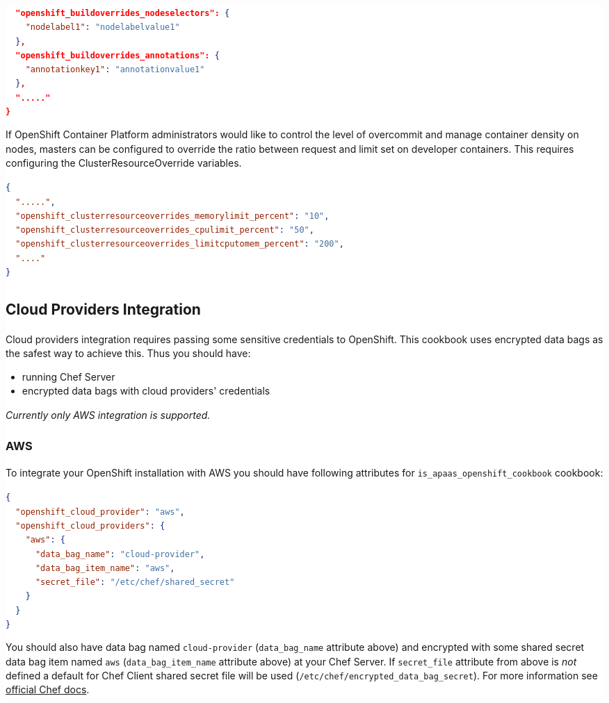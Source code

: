 ```json
  "openshift_buildoverrides_nodeselectors": {
    "nodelabel1": "nodelabelvalue1"
  },
  "openshift_buildoverrides_annotations": {
    "annotationkey1": "annotationvalue1"
  },
  "....."
}
```

If OpenShift Container Platform administrators would like to control the level of overcommit and manage container density on nodes, masters can be configured to override the ratio between request and limit set on developer containers. This requires configuring the ClusterResourceOverride variables.

```json
{
  ".....",
  "openshift_clusterresourceoverrides_memorylimit_percent": "10",
  "openshift_clusterresourceoverrides_cpulimit_percent": "50",
  "openshift_clusterresourceoverrides_limitcputomem_percent": "200",
  "...."
}
```

## Cloud Providers Integration

Cloud providers integration requires passing some sensitive credentials to OpenShift. This cookbook uses encrypted data bags as the safest way to achieve this. Thus you should have:

- running Chef Server
- encrypted data bags with cloud providers' credentials

*Currently only AWS integration is supported.*

### AWS 

To integrate your OpenShift installation with AWS you should have following attributes for `is_apaas_openshift_cookbook` cookbook:

```json
{
  "openshift_cloud_provider": "aws",
  "openshift_cloud_providers": {
    "aws": {
      "data_bag_name": "cloud-provider",
      "data_bag_item_name": "aws",
      "secret_file": "/etc/chef/shared_secret"
    }
  }
}
```

You should also have data bag named `cloud-provider` (`data_bag_name` attribute above) and encrypted with some shared secret data bag item named `aws` (`data_bag_item_name` attribute above) at your Chef Server. If `secret_file` attribute from above is *not* defined a default for Chef Client shared secret file will be used (`/etc/chef/encrypted_data_bag_secret`). For more information see [official Chef docs](https://docs.chef.io/data_bags.html#encrypt-a-data-bag-item).
